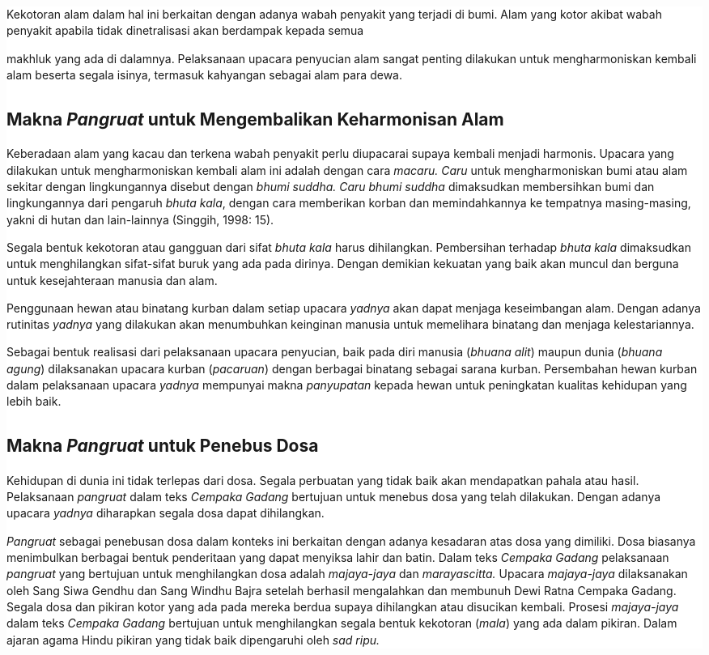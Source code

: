 <p><span class="font2">Kekotoran alam dalam hal ini berkaitan dengan adanya wabah penyakit yang terjadi di bumi. Alam yang kotor akibat wabah penyakit apabila tidak dinetralisasi akan berdampak kepada semua</span></p>
<p><span class="font2">makhluk yang ada di dalamnya. Pelaksanaan upacara penyucian alam sangat penting dilakukan untuk mengharmoniskan kembali alam beserta segala isinya, termasuk kahyangan sebagai alam para dewa.</span></p>
<h2><a name="bookmark22"></a><span class="font2" style="font-weight:bold;"><a name="bookmark23"></a>Makna </span><span class="font2" style="font-weight:bold;font-style:italic;">Pangruat</span><span class="font2" style="font-weight:bold;"> untuk Mengembalikan Keharmonisan Alam</span></h2>
<p><span class="font2">Keberadaan alam yang kacau dan terkena wabah penyakit perlu diupacarai supaya kembali menjadi harmonis. Upacara yang dilakukan untuk mengharmoniskan kembali alam ini adalah dengan cara </span><span class="font2" style="font-style:italic;">macaru. Caru</span><span class="font2"> untuk mengharmoniskan bumi atau alam sekitar dengan lingkungannya disebut dengan </span><span class="font2" style="font-style:italic;">bhumi suddha. Caru bhumi suddha</span><span class="font2"> dimaksudkan membersihkan bumi dan lingkungannya dari pengaruh </span><span class="font2" style="font-style:italic;">bhuta kala</span><span class="font2">, dengan cara memberikan korban dan memindahkannya ke tempatnya masing-masing, yakni di hutan dan lain-lainnya (Singgih, 1998: 15).</span></p>
<p><span class="font2">Segala bentuk kekotoran atau gangguan dari sifat </span><span class="font2" style="font-style:italic;">bhuta kala</span><span class="font2"> harus dihilangkan. Pembersihan terhadap </span><span class="font2" style="font-style:italic;">bhuta kala</span><span class="font2"> dimaksudkan untuk menghilangkan sifat-sifat buruk yang ada pada dirinya. Dengan demikian kekuatan yang baik akan muncul dan berguna untuk kesejahteraan manusia dan alam.</span></p>
<p><span class="font2">Penggunaan hewan atau binatang kurban dalam setiap upacara </span><span class="font2" style="font-style:italic;">yadnya</span><span class="font2"> akan dapat menjaga keseimbangan alam. Dengan adanya rutinitas </span><span class="font2" style="font-style:italic;">yadnya</span><span class="font2"> yang dilakukan akan menumbuhkan keinginan manusia untuk memelihara binatang dan menjaga kelestariannya.</span></p>
<p><span class="font2">Sebagai bentuk realisasi dari pelaksanaan upacara penyucian, baik pada diri manusia (</span><span class="font2" style="font-style:italic;">bhuana alit</span><span class="font2">) maupun dunia (</span><span class="font2" style="font-style:italic;">bhuana agung</span><span class="font2">) dilaksanakan upacara kurban (</span><span class="font2" style="font-style:italic;">pacaruan</span><span class="font2">) dengan berbagai binatang sebagai sarana kurban. Persembahan hewan kurban dalam pelaksanaan upacara </span><span class="font2" style="font-style:italic;">yadnya</span><span class="font2"> mempunyai makna </span><span class="font2" style="font-style:italic;">panyupatan</span><span class="font2"> kepada hewan untuk peningkatan kualitas kehidupan yang lebih baik.</span></p>
<h2><a name="bookmark24"></a><span class="font2" style="font-weight:bold;"><a name="bookmark25"></a>Makna </span><span class="font2" style="font-weight:bold;font-style:italic;">Pangruat</span><span class="font2" style="font-weight:bold;"> untuk Penebus Dosa</span></h2>
<p><span class="font2">Kehidupan di dunia ini tidak terlepas dari dosa. Segala perbuatan yang tidak baik akan mendapatkan pahala atau hasil. Pelaksanaan </span><span class="font2" style="font-style:italic;">pangruat</span><span class="font2"> dalam teks </span><span class="font2" style="font-style:italic;">Cempaka Gadang</span><span class="font2"> bertujuan untuk menebus dosa yang telah dilakukan. Dengan adanya upacara </span><span class="font2" style="font-style:italic;">yadnya</span><span class="font2"> diharapkan segala dosa dapat dihilangkan.</span></p>
<p><span class="font2" style="font-style:italic;">Pangruat</span><span class="font2"> sebagai penebusan dosa dalam konteks ini berkaitan dengan adanya kesadaran atas dosa yang dimiliki. Dosa biasanya menimbulkan berbagai bentuk penderitaan yang dapat menyiksa lahir dan batin. Dalam teks </span><span class="font2" style="font-style:italic;">Cempaka Gadang</span><span class="font2"> pelaksanaan </span><span class="font2" style="font-style:italic;">pangruat</span><span class="font2"> yang bertujuan untuk menghilangkan dosa adalah </span><span class="font2" style="font-style:italic;">majaya-jaya</span><span class="font2"> dan </span><span class="font2" style="font-style:italic;">marayascitta.</span><span class="font2"> Upacara </span><span class="font2" style="font-style:italic;">majaya-jaya</span><span class="font2"> dilaksanakan oleh Sang Siwa Gendhu dan Sang Windhu Bajra setelah berhasil mengalahkan dan membunuh Dewi Ratna Cempaka Gadang. Segala dosa dan pikiran kotor yang ada pada mereka berdua supaya dihilangkan atau disucikan kembali. Prosesi </span><span class="font2" style="font-style:italic;">majaya-jaya</span><span class="font2"> dalam teks </span><span class="font2" style="font-style:italic;">Cempaka Gadang</span><span class="font2"> bertujuan untuk menghilangkan segala bentuk kekotoran (</span><span class="font2" style="font-style:italic;">mala</span><span class="font2">) yang ada dalam pikiran. Dalam ajaran agama Hindu pikiran yang tidak baik dipengaruhi oleh </span><span class="font2" style="font-style:italic;">sad ripu.</span></p>